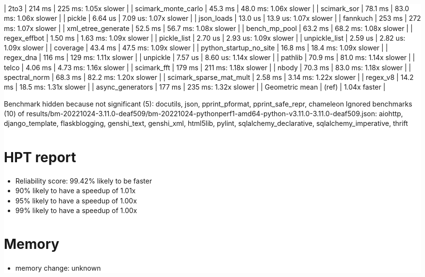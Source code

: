 | 2to3                       | 214 ms                                                      | 225 ms: 1.05x slower                                                        |
| scimark_monte_carlo        | 45.3 ms                                                     | 48.0 ms: 1.06x slower                                                       |
| scimark_sor                | 78.1 ms                                                     | 83.0 ms: 1.06x slower                                                       |
| pickle                     | 6.64 us                                                     | 7.09 us: 1.07x slower                                                       |
| json_loads                 | 13.0 us                                                     | 13.9 us: 1.07x slower                                                       |
| fannkuch                   | 253 ms                                                      | 272 ms: 1.07x slower                                                        |
| xml_etree_generate         | 52.5 ms                                                     | 56.7 ms: 1.08x slower                                                       |
| bench_mp_pool              | 63.2 ms                                                     | 68.2 ms: 1.08x slower                                                       |
| regex_effbot               | 1.50 ms                                                     | 1.63 ms: 1.09x slower                                                       |
| pickle_list                | 2.70 us                                                     | 2.93 us: 1.09x slower                                                       |
| unpickle_list              | 2.59 us                                                     | 2.82 us: 1.09x slower                                                       |
| coverage                   | 43.4 ms                                                     | 47.5 ms: 1.09x slower                                                       |
| python_startup_no_site     | 16.8 ms                                                     | 18.4 ms: 1.09x slower                                                       |
| regex_dna                  | 116 ms                                                      | 129 ms: 1.11x slower                                                        |
| unpickle                   | 7.57 us                                                     | 8.60 us: 1.14x slower                                                       |
| pathlib                    | 70.9 ms                                                     | 81.0 ms: 1.14x slower                                                       |
| telco                      | 4.06 ms                                                     | 4.73 ms: 1.16x slower                                                       |
| scimark_fft                | 179 ms                                                      | 211 ms: 1.18x slower                                                        |
| nbody                      | 70.3 ms                                                     | 83.0 ms: 1.18x slower                                                       |
| spectral_norm              | 68.3 ms                                                     | 82.2 ms: 1.20x slower                                                       |
| scimark_sparse_mat_mult    | 2.58 ms                                                     | 3.14 ms: 1.22x slower                                                       |
| regex_v8                   | 14.2 ms                                                     | 18.5 ms: 1.31x slower                                                       |
| async_generators           | 177 ms                                                      | 235 ms: 1.32x slower                                                        |
| Geometric mean             | (ref)                                                       | 1.04x faster                                                                |

Benchmark hidden because not significant (5): docutils, json, pprint_pformat, pprint_safe_repr, chameleon
Ignored benchmarks (10) of results/bm-20221024-3.11.0-deaf509/bm-20221024-pythonperf1-amd64-python-v3.11.0-3.11.0-deaf509.json: aiohttp, django_template, flaskblogging, genshi_text, genshi_xml, html5lib, pylint, sqlalchemy_declarative, sqlalchemy_imperative, thrift


# HPT report

- Reliability score: 99.42% likely to be faster
- 90% likely to have a speedup of 1.01x
- 95% likely to have a speedup of 1.00x
- 99% likely to have a speedup of 1.00x


# Memory

- memory change: unknown